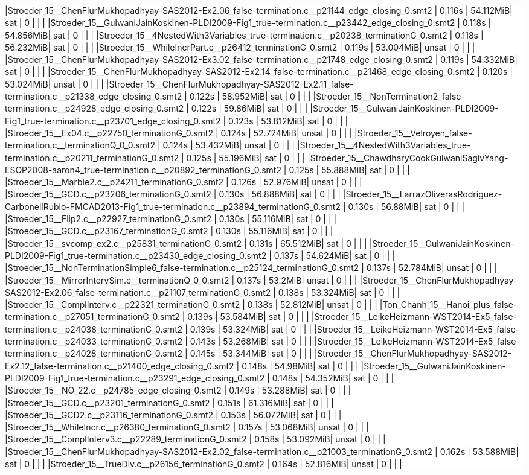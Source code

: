|Stroeder_15__ChenFlurMukhopadhyay-SAS2012-Ex2.06_false-termination.c__p21144_edge_closing_0.smt2 |    0.116s | 54.112MiB| sat | 0 |  |  |
|Stroeder_15__GulwaniJainKoskinen-PLDI2009-Fig1_true-termination.c__p23442_edge_closing_0.smt2 |    0.118s | 54.856MiB| sat | 0 |  |  |
|Stroeder_15__4NestedWith3Variables_true-termination.c__p20238_terminationG_0.smt2 |    0.118s | 56.232MiB| sat | 0 |  |  |
|Stroeder_15__WhileIncrPart.c__p26412_terminationG_0.smt2     |    0.119s | 53.004MiB| unsat | 0 |  |  |
|Stroeder_15__ChenFlurMukhopadhyay-SAS2012-Ex3.02_false-termination.c__p21748_edge_closing_0.smt2 |    0.119s | 54.332MiB| sat | 0 |  |  |
|Stroeder_15__ChenFlurMukhopadhyay-SAS2012-Ex2.14_false-termination.c__p21468_edge_closing_0.smt2 |    0.120s | 53.024MiB| unsat | 0 |  |  |
|Stroeder_15__ChenFlurMukhopadhyay-SAS2012-Ex2.11_false-termination.c__p21338_edge_closing_0.smt2 |    0.122s | 58.952MiB| sat | 0 |  |  |
|Stroeder_15__NonTermination2_false-termination.c__p24928_edge_closing_0.smt2 |    0.122s | 59.86MiB| sat | 0 |  |  |
|Stroeder_15__GulwaniJainKoskinen-PLDI2009-Fig1_true-termination.c__p23701_edge_closing_0.smt2 |    0.123s | 53.812MiB| sat | 0 |  |  |
|Stroeder_15__Ex04.c__p22750_terminationG_0.smt2              |    0.124s | 52.724MiB| unsat | 0 |  |  |
|Stroeder_15__Velroyen_false-termination.c__terminationQ_0_0.smt2 |    0.124s | 53.432MiB| unsat | 0 |  |  |
|Stroeder_15__4NestedWith3Variables_true-termination.c__p20211_terminationG_0.smt2 |    0.125s | 55.196MiB| sat | 0 |  |  |
|Stroeder_15__ChawdharyCookGulwaniSagivYang-ESOP2008-aaron4_true-termination.c__p20892_terminationG_0.smt2 |    0.125s | 55.888MiB| sat | 0 |  |  |
|Stroeder_15__Marbie2.c__p24211_terminationG_0.smt2           |    0.126s | 52.976MiB| unsat | 0 |  |  |
|Stroeder_15__GCD.c__p23206_terminationG_0.smt2               |    0.130s | 56.888MiB| sat | 0 |  |  |
|Stroeder_15__LarrazOliverasRodriguez-CarbonellRubio-FMCAD2013-Fig1_true-termination.c__p23894_terminationG_0.smt2 |    0.130s | 56.88MiB| sat | 0 |  |  |
|Stroeder_15__Flip2.c__p22927_terminationG_0.smt2             |    0.130s | 55.116MiB| sat | 0 |  |  |
|Stroeder_15__GCD.c__p23167_terminationG_0.smt2               |    0.130s | 55.116MiB| sat | 0 |  |  |
|Stroeder_15__svcomp_ex2.c__p25831_terminationG_0.smt2        |    0.131s | 65.512MiB| sat | 0 |  |  |
|Stroeder_15__GulwaniJainKoskinen-PLDI2009-Fig1_true-termination.c__p23430_edge_closing_0.smt2 |    0.137s | 54.624MiB| sat | 0 |  |  |
|Stroeder_15__NonTerminationSimple6_false-termination.c__p25124_terminationG_0.smt2 |    0.137s | 52.784MiB| unsat | 0 |  |  |
|Stroeder_15__MirrorIntervSim.c__terminationQ_0_0.smt2        |    0.137s | 53.2MiB| unsat | 0 |  |  |
|Stroeder_15__ChenFlurMukhopadhyay-SAS2012-Ex2.06_false-termination.c__p21107_terminationG_0.smt2 |    0.138s | 53.324MiB| sat | 0 |  |  |
|Stroeder_15__ComplInterv.c__p22321_terminationG_0.smt2       |    0.138s | 52.812MiB| unsat | 0 |  |  |
|Ton_Chanh_15__Hanoi_plus_false-termination.c__p27051_terminationG_0.smt2 |    0.139s | 53.584MiB| sat | 0 |  |  |
|Stroeder_15__LeikeHeizmann-WST2014-Ex5_false-termination.c__p24038_terminationG_0.smt2 |    0.139s | 53.324MiB| sat | 0 |  |  |
|Stroeder_15__LeikeHeizmann-WST2014-Ex5_false-termination.c__p24033_terminationG_0.smt2 |    0.143s | 53.268MiB| sat | 0 |  |  |
|Stroeder_15__LeikeHeizmann-WST2014-Ex5_false-termination.c__p24028_terminationG_0.smt2 |    0.145s | 53.344MiB| sat | 0 |  |  |
|Stroeder_15__ChenFlurMukhopadhyay-SAS2012-Ex2.12_false-termination.c__p21400_edge_closing_0.smt2 |    0.148s | 54.98MiB| sat | 0 |  |  |
|Stroeder_15__GulwaniJainKoskinen-PLDI2009-Fig1_true-termination.c__p23291_edge_closing_0.smt2 |    0.148s | 54.352MiB| sat | 0 |  |  |
|Stroeder_15__NO_22.c__p24785_edge_closing_0.smt2             |    0.149s | 53.288MiB| sat | 0 |  |  |
|Stroeder_15__GCD.c__p23201_terminationG_0.smt2               |    0.151s | 61.316MiB| sat | 0 |  |  |
|Stroeder_15__GCD2.c__p23116_terminationG_0.smt2              |    0.153s | 56.072MiB| sat | 0 |  |  |
|Stroeder_15__WhileIncr.c__p26380_terminationG_0.smt2         |    0.157s | 53.068MiB| unsat | 0 |  |  |
|Stroeder_15__ComplInterv3.c__p22289_terminationG_0.smt2      |    0.158s | 53.092MiB| unsat | 0 |  |  |
|Stroeder_15__ChenFlurMukhopadhyay-SAS2012-Ex2.02_false-termination.c__p21003_terminationG_0.smt2 |    0.162s | 53.588MiB| sat | 0 |  |  |
|Stroeder_15__TrueDiv.c__p26156_terminationG_0.smt2           |    0.164s | 52.816MiB| unsat | 0 |  |  |
